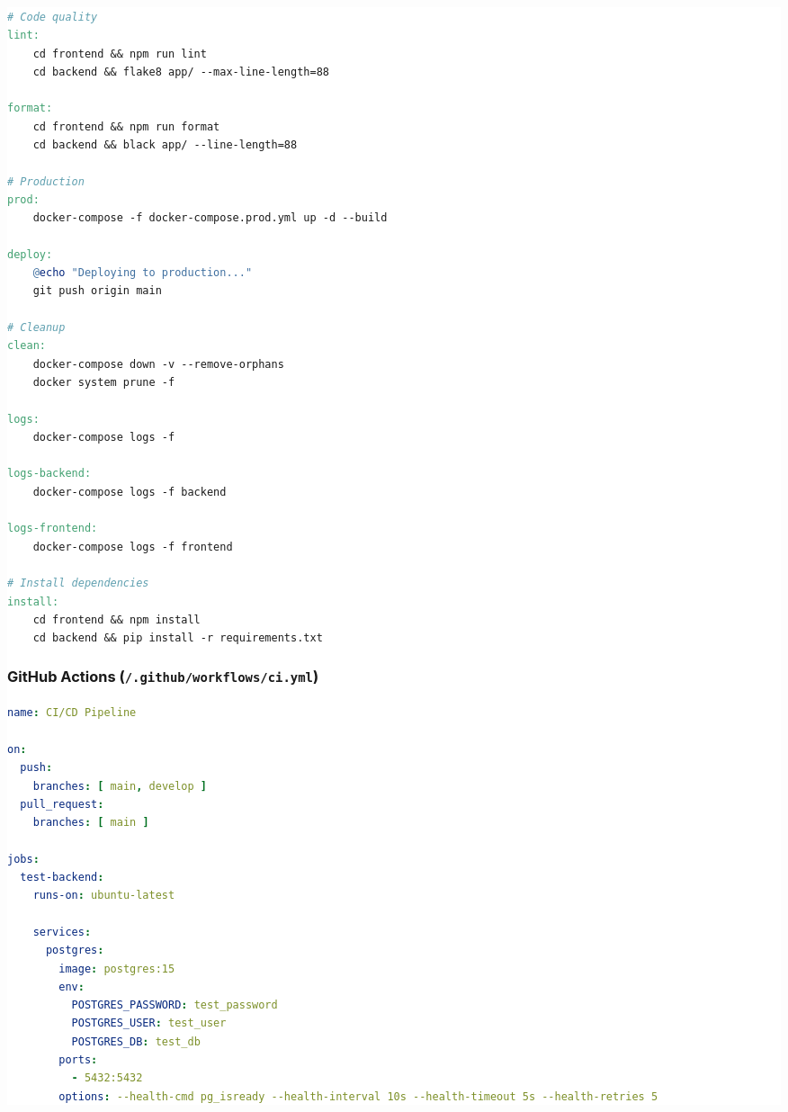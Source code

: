 ```makefile
# Code quality
lint:
	cd frontend && npm run lint
	cd backend && flake8 app/ --max-line-length=88

format:
	cd frontend && npm run format
	cd backend && black app/ --line-length=88

# Production
prod:
	docker-compose -f docker-compose.prod.yml up -d --build

deploy:
	@echo "Deploying to production..."
	git push origin main

# Cleanup
clean:
	docker-compose down -v --remove-orphans
	docker system prune -f

logs:
	docker-compose logs -f

logs-backend:
	docker-compose logs -f backend

logs-frontend:
	docker-compose logs -f frontend

# Install dependencies
install:
	cd frontend && npm install
	cd backend && pip install -r requirements.txt
```

### GitHub Actions (`/.github/workflows/ci.yml`)
```yaml
name: CI/CD Pipeline

on:
  push:
    branches: [ main, develop ]
  pull_request:
    branches: [ main ]

jobs:
  test-backend:
    runs-on: ubuntu-latest
    
    services:
      postgres:
        image: postgres:15
        env:
          POSTGRES_PASSWORD: test_password
          POSTGRES_USER: test_user
          POSTGRES_DB: test_db
        ports:
          - 5432:5432
        options: --health-cmd pg_isready --health-interval 10s --health-timeout 5s --health-retries 5

```